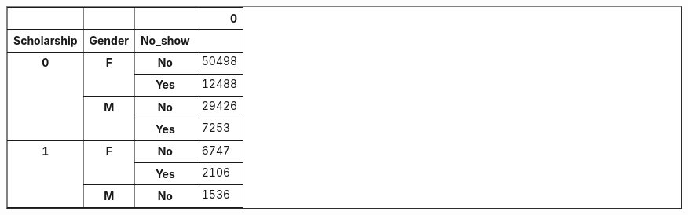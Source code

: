 


<div>
<style scoped>
    .dataframe tbody tr th:only-of-type {
        vertical-align: middle;
    }

    .dataframe tbody tr th {
        vertical-align: top;
    }

    .dataframe thead th {
        text-align: right;
    }
</style>
<table border="1" class="dataframe">
  <thead>
    <tr style="text-align: right;">
      <th></th>
      <th></th>
      <th></th>
      <th>0</th>
    </tr>
    <tr>
      <th>Scholarship</th>
      <th>Gender</th>
      <th>No_show</th>
      <th></th>
    </tr>
  </thead>
  <tbody>
    <tr>
      <th rowspan="4" valign="top">0</th>
      <th rowspan="2" valign="top">F</th>
      <th>No</th>
      <td>50498</td>
    </tr>
    <tr>
      <th>Yes</th>
      <td>12488</td>
    </tr>
    <tr>
      <th rowspan="2" valign="top">M</th>
      <th>No</th>
      <td>29426</td>
    </tr>
    <tr>
      <th>Yes</th>
      <td>7253</td>
    </tr>
    <tr>
      <th rowspan="4" valign="top">1</th>
      <th rowspan="2" valign="top">F</th>
      <th>No</th>
      <td>6747</td>
    </tr>
    <tr>
      <th>Yes</th>
      <td>2106</td>
    </tr>
    <tr>
      <th rowspan="2" valign="top">M</th>
      <th>No</th>
      <td>1536</td>